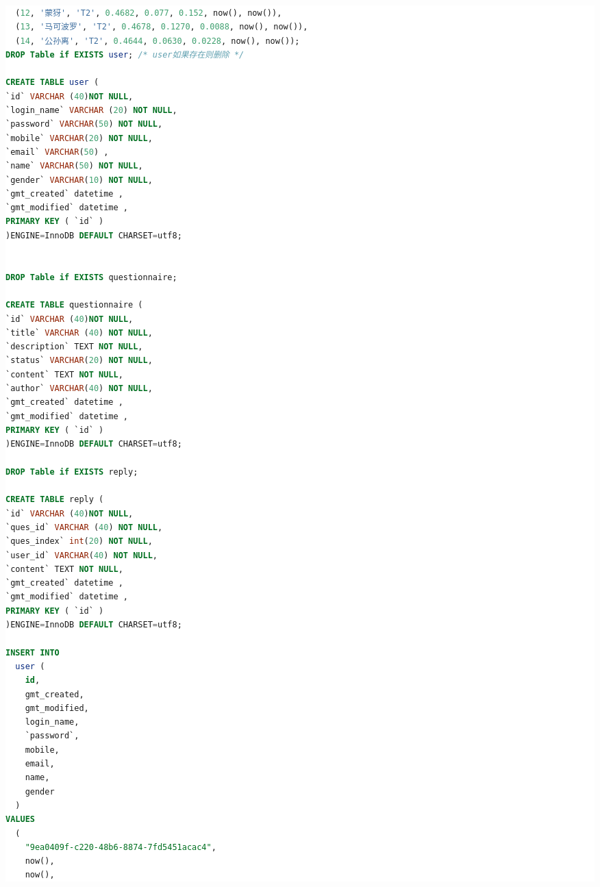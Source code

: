 ```sql
  (12, '蒙犽', 'T2', 0.4682, 0.077, 0.152, now(), now()),
  (13, '马可波罗', 'T2', 0.4678, 0.1270, 0.0088, now(), now()),
  (14, '公孙离', 'T2', 0.4644, 0.0630, 0.0228, now(), now());
DROP Table if EXISTS user; /* user如果存在则删除 */

CREATE TABLE user ( 
`id` VARCHAR (40)NOT NULL,
`login_name` VARCHAR (20) NOT NULL,
`password` VARCHAR(50) NOT NULL,
`mobile` VARCHAR(20) NOT NULL,
`email` VARCHAR(50) ,
`name` VARCHAR(50) NOT NULL,
`gender` VARCHAR(10) NOT NULL,
`gmt_created` datetime ,
`gmt_modified` datetime ,
PRIMARY KEY ( `id` )
)ENGINE=InnoDB DEFAULT CHARSET=utf8;


DROP Table if EXISTS questionnaire;

CREATE TABLE questionnaire ( 
`id` VARCHAR (40)NOT NULL,
`title` VARCHAR (40) NOT NULL,
`description` TEXT NOT NULL,
`status` VARCHAR(20) NOT NULL,
`content` TEXT NOT NULL,
`author` VARCHAR(40) NOT NULL,
`gmt_created` datetime ,
`gmt_modified` datetime ,
PRIMARY KEY ( `id` )
)ENGINE=InnoDB DEFAULT CHARSET=utf8;

DROP Table if EXISTS reply;

CREATE TABLE reply ( 
`id` VARCHAR (40)NOT NULL,
`ques_id` VARCHAR (40) NOT NULL,
`ques_index` int(20) NOT NULL,
`user_id` VARCHAR(40) NOT NULL,
`content` TEXT NOT NULL,
`gmt_created` datetime ,
`gmt_modified` datetime ,
PRIMARY KEY ( `id` )
)ENGINE=InnoDB DEFAULT CHARSET=utf8;

INSERT INTO
  user (
    id,
    gmt_created,
    gmt_modified,
    login_name,
    `password`,
    mobile,
    email,
    name,
    gender
  )
VALUES
  (
    "9ea0409f-c220-48b6-8874-7fd5451acac4",
    now(),
    now(),
```